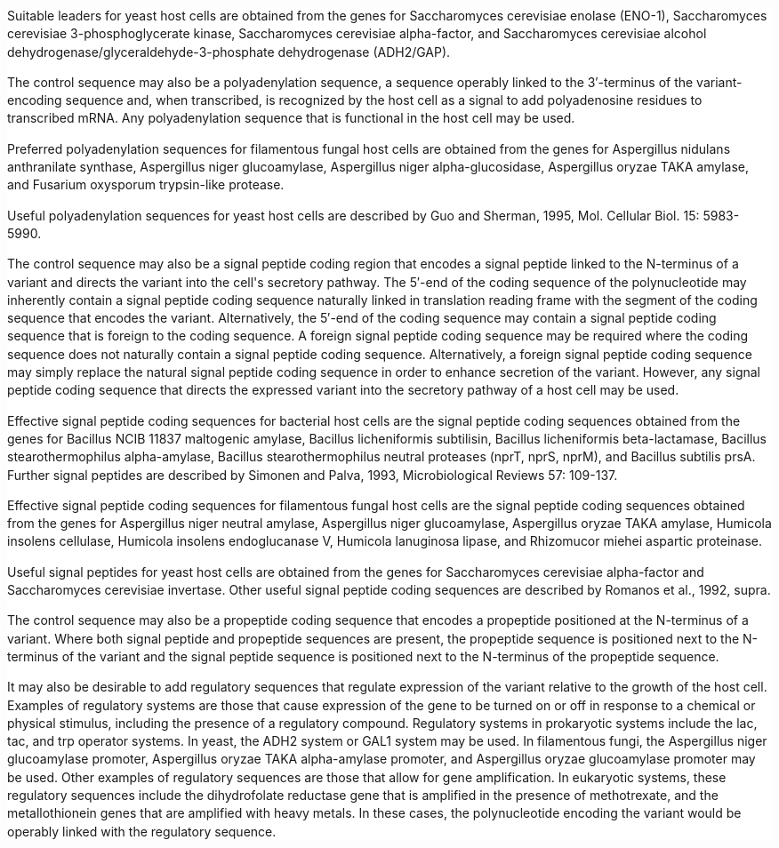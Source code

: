 Suitable leaders for yeast host cells are obtained from the genes for Saccharomyces cerevisiae enolase (ENO-1), Saccharomyces cerevisiae 3-phosphoglycerate kinase, Saccharomyces cerevisiae alpha-factor, and Saccharomyces cerevisiae alcohol dehydrogenase/glyceraldehyde-3-phosphate dehydrogenase (ADH2/GAP).

The control sequence may also be a polyadenylation sequence, a sequence operably linked to the 3′-terminus of the variant-encoding sequence and, when transcribed, is recognized by the host cell as a signal to add polyadenosine residues to transcribed mRNA. Any polyadenylation sequence that is functional in the host cell may be used.

Preferred polyadenylation sequences for filamentous fungal host cells are obtained from the genes for Aspergillus nidulans anthranilate synthase, Aspergillus niger glucoamylase, Aspergillus niger alpha-glucosidase, Aspergillus oryzae TAKA amylase, and Fusarium oxysporum trypsin-like protease.

Useful polyadenylation sequences for yeast host cells are described by Guo and Sherman, 1995, Mol. Cellular Biol. 15: 5983-5990.

The control sequence may also be a signal peptide coding region that encodes a signal peptide linked to the N-terminus of a variant and directs the variant into the cell's secretory pathway. The 5′-end of the coding sequence of the polynucleotide may inherently contain a signal peptide coding sequence naturally linked in translation reading frame with the segment of the coding sequence that encodes the variant. Alternatively, the 5′-end of the coding sequence may contain a signal peptide coding sequence that is foreign to the coding sequence. A foreign signal peptide coding sequence may be required where the coding sequence does not naturally contain a signal peptide coding sequence. Alternatively, a foreign signal peptide coding sequence may simply replace the natural signal peptide coding sequence in order to enhance secretion of the variant. However, any signal peptide coding sequence that directs the expressed variant into the secretory pathway of a host cell may be used.

Effective signal peptide coding sequences for bacterial host cells are the signal peptide coding sequences obtained from the genes for Bacillus NCIB 11837 maltogenic amylase, Bacillus licheniformis subtilisin, Bacillus licheniformis beta-lactamase, Bacillus stearothermophilus alpha-amylase, Bacillus stearothermophilus neutral proteases (nprT, nprS, nprM), and Bacillus subtilis prsA. Further signal peptides are described by Simonen and Palva, 1993, Microbiological Reviews 57: 109-137.

Effective signal peptide coding sequences for filamentous fungal host cells are the signal peptide coding sequences obtained from the genes for Aspergillus niger neutral amylase, Aspergillus niger glucoamylase, Aspergillus oryzae TAKA amylase, Humicola insolens cellulase, Humicola insolens endoglucanase V, Humicola lanuginosa lipase, and Rhizomucor miehei aspartic proteinase.

Useful signal peptides for yeast host cells are obtained from the genes for Saccharomyces cerevisiae alpha-factor and Saccharomyces cerevisiae invertase. Other useful signal peptide coding sequences are described by Romanos et al., 1992, supra.

The control sequence may also be a propeptide coding sequence that encodes a propeptide positioned at the N-terminus of a variant. Where both signal peptide and propeptide sequences are present, the propeptide sequence is positioned next to the N-terminus of the variant and the signal peptide sequence is positioned next to the N-terminus of the propeptide sequence.

It may also be desirable to add regulatory sequences that regulate expression of the variant relative to the growth of the host cell. Examples of regulatory systems are those that cause expression of the gene to be turned on or off in response to a chemical or physical stimulus, including the presence of a regulatory compound. Regulatory systems in prokaryotic systems include the lac, tac, and trp operator systems. In yeast, the ADH2 system or GAL1 system may be used. In filamentous fungi, the Aspergillus niger glucoamylase promoter, Aspergillus oryzae TAKA alpha-amylase promoter, and Aspergillus oryzae glucoamylase promoter may be used. Other examples of regulatory sequences are those that allow for gene amplification. In eukaryotic systems, these regulatory sequences include the dihydrofolate reductase gene that is amplified in the presence of methotrexate, and the metallothionein genes that are amplified with heavy metals. In these cases, the polynucleotide encoding the variant would be operably linked with the regulatory sequence.
